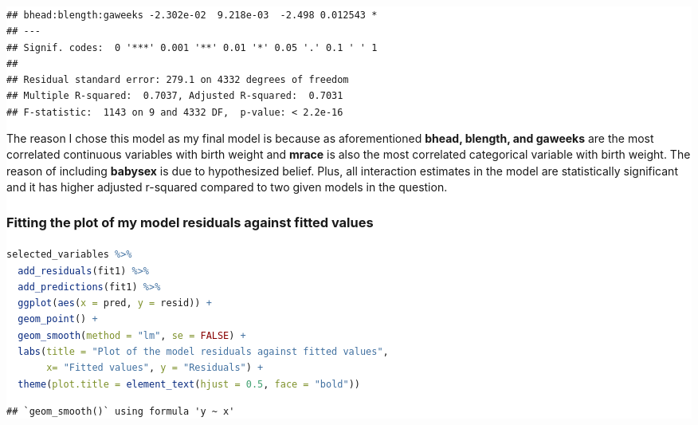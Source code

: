     ## bhead:blength:gaweeks -2.302e-02  9.218e-03  -2.498 0.012543 *  
    ## ---
    ## Signif. codes:  0 '***' 0.001 '**' 0.01 '*' 0.05 '.' 0.1 ' ' 1
    ## 
    ## Residual standard error: 279.1 on 4332 degrees of freedom
    ## Multiple R-squared:  0.7037, Adjusted R-squared:  0.7031 
    ## F-statistic:  1143 on 9 and 4332 DF,  p-value: < 2.2e-16

The reason I chose this model as my final model is because as
aforementioned **bhead, blength, and gaweeks** are the most correlated
continuous variables with birth weight and **mrace** is also the most
correlated categorical variable with birth weight. The reason of
including **babysex** is due to hypothesized belief. Plus, all
interaction estimates in the model are statistically significant and it
has higher adjusted r-squared compared to two given models in the
question.

### Fitting the plot of my model residuals against fitted values

``` r
selected_variables %>%
  add_residuals(fit1) %>%
  add_predictions(fit1) %>%
  ggplot(aes(x = pred, y = resid)) +
  geom_point() +
  geom_smooth(method = "lm", se = FALSE) +
  labs(title = "Plot of the model residuals against fitted values",
       x= "Fitted values", y = "Residuals") +
  theme(plot.title = element_text(hjust = 0.5, face = "bold"))
```

    ## `geom_smooth()` using formula 'y ~ x'
